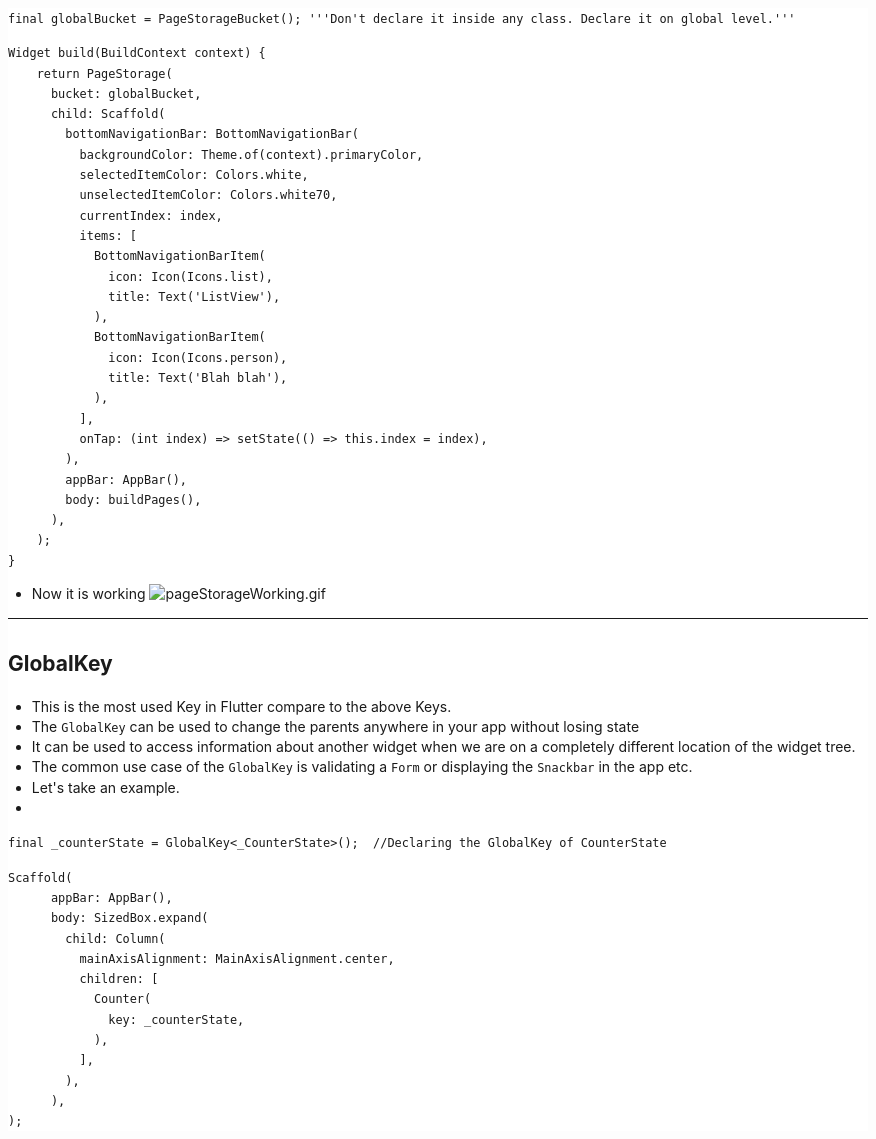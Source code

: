 ```
final globalBucket = PageStorageBucket(); '''Don't declare it inside any class. Declare it on global level.''' 
```
```
Widget build(BuildContext context) {
    return PageStorage(
      bucket: globalBucket,
      child: Scaffold(
        bottomNavigationBar: BottomNavigationBar(
          backgroundColor: Theme.of(context).primaryColor,
          selectedItemColor: Colors.white,
          unselectedItemColor: Colors.white70,
          currentIndex: index,
          items: [
            BottomNavigationBarItem(
              icon: Icon(Icons.list),
              title: Text('ListView'),
            ),
            BottomNavigationBarItem(
              icon: Icon(Icons.person),
              title: Text('Blah blah'),
            ),
          ],
          onTap: (int index) => setState(() => this.index = index),
        ),
        appBar: AppBar(),
        body: buildPages(),
      ),
    );
}
```
- Now it is working
![pageStorageWorking.gif](https://cdn.hashnode.com/res/hashnode/image/upload/v1628951083295/vBvbTssTe.gif)


---------------------------------------

## GlobalKey 
- This is the most used Key in Flutter compare to the above Keys.
- The `GlobalKey` can be used to change the parents anywhere in your app without losing state
- It can be used to access information about another widget when we are on a completely different location of the widget tree.
- The common use case of the `GlobalKey` is validating a `Form` or displaying the `Snackbar` in the app etc.
- Let's take an example.
- 
```
final _counterState = GlobalKey<_CounterState>();  //Declaring the GlobalKey of CounterState
```

```
Scaffold(
      appBar: AppBar(),
      body: SizedBox.expand(
        child: Column(
          mainAxisAlignment: MainAxisAlignment.center,
          children: [
            Counter(
              key: _counterState,
            ),
          ],
        ),
      ),
);
```